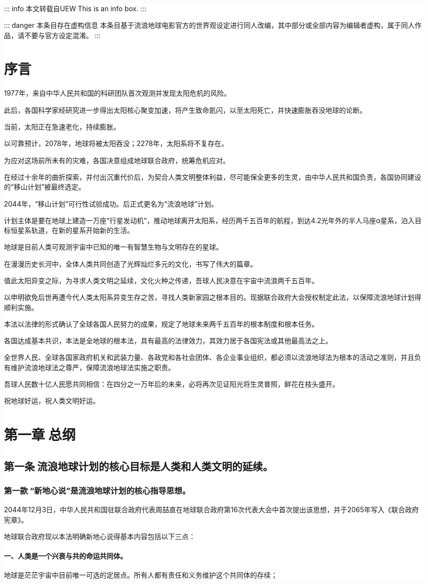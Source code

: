 ::: info 本文转载自UEW
This is an info box.
:::

::: danger 本条目存在虚构信息
本条目基于流浪地球电影官方的世界观设定进行同人改编，其中部分或全部内容为编辑者虚构，属于同人作品，请不要与官方设定混淆。
:::

# 序言

1977年，来自中华人民共和国的科研团队首次观测并发现太阳危机的风险。

此后，各国科学家经研究进一步得出太阳核心聚变加速，将产生致命氦闪，以至太阳死亡，并快速膨胀吞没地球的论断。

当前，太阳正在急速老化，持续膨胀。

以可靠预计，2078年，地球将被太阳吞没；2278年，太阳系将不复存在。

为应对这场前所未有的灾难，各国决意组成地球联合政府，统筹危机应对。

在经过十余年的曲折探索，并付出沉重代价后，为契合人类文明整体利益，尽可能保全更多的生灵，由中华人民共和国负责，各国协同建设的“移山计划”被最终选定。

2044年，“移山计划”可行性试验成功。后正式更名为“流浪地球”计划。

计划主体是要在地球上建造一万座“行星发动机”，推动地球离开太阳系，经历两千五百年的航程，到达4.2光年外的半人马座α星系，泊入目标恒星系轨道，在新的星系开始新的生活。

地球是目前人类可观测宇宙中已知的唯一有智慧生物与文明存在的星球。

在漫漫历史长河中，全体人类共同创造了光辉灿烂多元的文化，书写了伟大的篇章。

值此太阳异变之际，为寻求人类文明之延续，文化火种之传递，吾球人民决意在宇宙中流浪两千五百年。

以申明欲免后世再遭今代人类太阳系异变生存之苦，寻找人类新家园之根本目的。现据联合政府大会授权制定此法，以保障流浪地球计划得顺利实施。

本法以法律的形式确认了全球各国人民努力的成果，规定了地球未来两千五百年的根本制度和根本任务。

各国达成基本共识，本法是全地球的根本法，具有最高的法律效力，其效力居于各国宪法或其他最高法之上。

全世界人民、全球各国家政府机关和武装力量、各政党和各社会团体、各企业事业组织，都必须以流浪地球法为根本的活动之准则，并且负有维护流浪地球法之尊严，保障流浪地球法实施之职责。

吾球人民数十亿人民愿共同相信：在四分之一万年后的未来，必将再次见证阳光将生灵普照，鲜花在枝头盛开。

祝地球好运，祝人类文明好运。

# 第一章 总纲

## 第一条 流浪地球计划的核心目标是人类和人类文明的延续。

### 第一款 “新地心说”是流浪地球计划的核心指导思想。

2044年12月3日，中华人民共和国驻联合政府代表周喆直在地球联合政府第16次代表大会中首次提出该思想，并于2065年写入《联合政府宪章》。

地球联合政府现以本法明确新地心说得基本内容包括以下三点：

#### 一、人类是一个兴衰与共的命运共同体。

地球是茫茫宇宙中目前唯一可选的定居点。所有人都有责任和义务维护这个共同体的存续；
